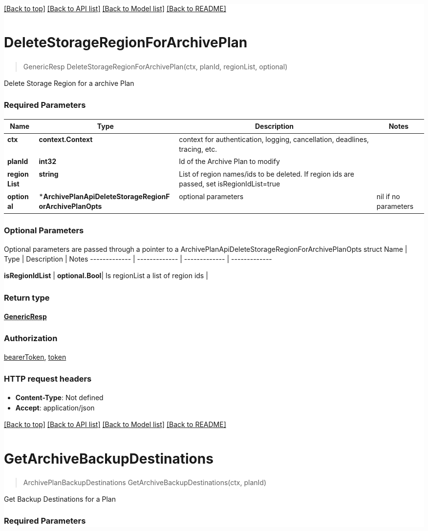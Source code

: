 [[Back to top]](#) [[Back to API list]](../README.md#documentation-for-api-endpoints) [[Back to Model list]](../README.md#documentation-for-models) [[Back to README]](../README.md)

# **DeleteStorageRegionForArchivePlan**
> GenericResp DeleteStorageRegionForArchivePlan(ctx, planId, regionList, optional)


Delete Storage Region for a archive Plan

### Required Parameters

Name | Type | Description  | Notes
------------- | ------------- | ------------- | -------------
 **ctx** | **context.Context** | context for authentication, logging, cancellation, deadlines, tracing, etc.
  **planId** | **int32**| Id of the Archive Plan to modify | 
  **regionList** | **string**| List of region names/ids to be deleted. If region ids are passed, set isRegionIdList&#x3D;true | 
 **optional** | ***ArchivePlanApiDeleteStorageRegionForArchivePlanOpts** | optional parameters | nil if no parameters

### Optional Parameters
Optional parameters are passed through a pointer to a ArchivePlanApiDeleteStorageRegionForArchivePlanOpts struct
Name | Type | Description  | Notes
------------- | ------------- | ------------- | -------------


 **isRegionIdList** | **optional.Bool**| Is regionList a list of region ids | 

### Return type

[**GenericResp**](GenericResp.md)

### Authorization

[bearerToken](../README.md#bearerToken), [token](../README.md#token)

### HTTP request headers

 - **Content-Type**: Not defined
 - **Accept**: application/json

[[Back to top]](#) [[Back to API list]](../README.md#documentation-for-api-endpoints) [[Back to Model list]](../README.md#documentation-for-models) [[Back to README]](../README.md)

# **GetArchiveBackupDestinations**
> ArchivePlanBackupDestinations GetArchiveBackupDestinations(ctx, planId)


Get Backup Destinations for a Plan

### Required Parameters

